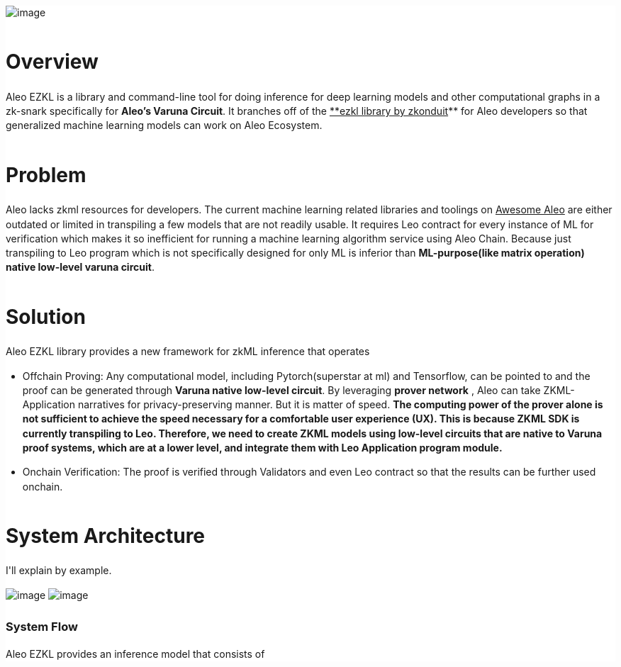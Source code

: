 
<img width="635" alt="image" src="https://github.com/user-attachments/assets/8be47ec7-1e79-471e-9cd9-d4b16ee6eb1d">

# Overview

Aleo EZKL is a library and command-line tool for doing inference for deep learning models and other computational graphs in a zk-snark specifically for **Aleo’s Varuna Circuit**. It branches off of the [**ezkl library by zkonduit](https://github.com/zkonduit/ezkl)** for Aleo developers so that generalized machine learning models can work on Aleo Ecosystem. 

# Problem

Aleo lacks zkml resources for developers. The current machine learning related libraries and toolings on [Awesome Aleo](https://github.com/howardwu/awesome-aleo?tab=readme-ov-file#machine-learning) are either outdated or limited in transpiling a few models that are not readily usable.
It requires Leo contract for every instance of ML for verification which makes it so inefficient for running a machine learning algorithm service using Aleo Chain. 
Because just transpiling to Leo program which is not specifically designed for only ML is inferior than **ML-purpose(like matrix operation) native low-level varuna circuit**.  


# Solution

Aleo EZKL library provides a new framework for zkML inference that operates

- Offchain Proving: Any computational model, including Pytorch(superstar at ml) and Tensorflow, can be pointed to and the proof can be generated through **Varuna native low-level circuit**. By leveraging **prover network** , Aleo can take ZKML-Application narratives for privacy-preserving manner. But it is matter of speed. **The computing power of the prover alone is not sufficient to achieve the speed necessary for a comfortable user experience (UX). This is because ZKML SDK is currently transpiling to Leo. Therefore, we need to create ZKML models using low-level circuits that are native to Varuna proof systems, which are at a lower level, and integrate them with Leo Application program module.**

- Onchain Verification: The proof is verified through Validators and even Leo contract so that the results can be further used onchain.

# System Architecture

I'll explain by example.

<img width="485" alt="image" src="https://github.com/user-attachments/assets/cfd71fd5-f3a7-4ef9-bcdf-35adad23f331">


<img width="492" alt="image" src="https://github.com/user-attachments/assets/54b07284-9e6d-45c3-83a2-35c04c3141ad">

### System Flow

Aleo EZKL provides an inference model that consists of
